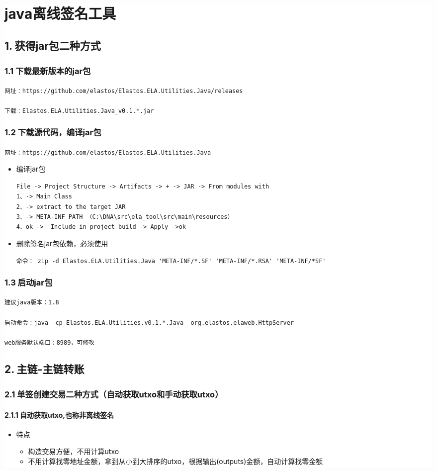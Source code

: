 # java离线签名工具

## 1. 获得jar包二种方式

### 1.1 下载最新版本的jar包

```
网址：https://github.com/elastos/Elastos.ELA.Utilities.Java/releases

下载：Elastos.ELA.Utilities.Java_v0.1.*.jar
```

### 1.2 下载源代码，编译jar包

```
网址：https://github.com/elastos/Elastos.ELA.Utilities.Java
```

* 编译jar包
    ```
    File -> Project Structure -> Artifacts -> + -> JAR -> From modules with
    1、-> Main Class
    2、-> extract to the target JAR
    3、-> META-INF PATH （C:\DNA\src\ela_tool\src\main\resources）
    4、ok ->  Include in project build -> Apply ->ok
    ```

* 删除签名jar包依赖，必须使用
    ```
    命令： zip -d Elastos.ELA.Utilities.Java 'META-INF/*.SF' 'META-INF/*.RSA' 'META-INF/*SF'
    ```

### 1.3 启动jar包

```
建议java版本：1.8

启动命令：java -cp Elastos.ELA.Utilities.v0.1.*.Java  org.elastos.elaweb.HttpServer

web服务默认端口：8989，可修改
```

## 2. 主链-主链转账

### 2.1 单签创建交易二种方式（自动获取utxo和手动获取utxo）

#### 2.1.1 自动获取utxo,也称非离线签名

* 特点

  * 构造交易方便，不用计算utxo
  * 不用计算找零地址金额，拿到从小到大排序的utxo，根据输出(outputs)金额，自动计算找零金额
